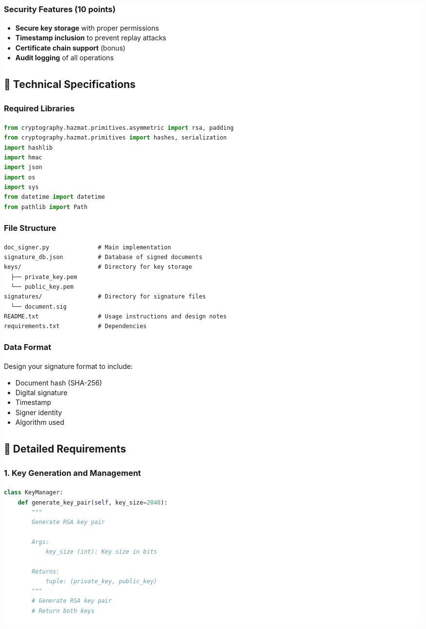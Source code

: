 ### Security Features (10 points)

- **Secure key storage** with proper permissions
- **Timestamp inclusion** to prevent replay attacks
- **Certificate chain support** (bonus)
- **Audit logging** of all operations

## 🔧 Technical Specifications

### Required Libraries
```python
from cryptography.hazmat.primitives.asymmetric import rsa, padding
from cryptography.hazmat.primitives import hashes, serialization
import hashlib
import hmac
import json
import os
import sys
from datetime import datetime
from pathlib import Path
```

### File Structure
```
doc_signer.py              # Main implementation
signature_db.json          # Database of signed documents
keys/                      # Directory for key storage
  ├── private_key.pem
  └── public_key.pem
signatures/                # Directory for signature files
  └── document.sig
README.txt                 # Usage instructions and design notes
requirements.txt           # Dependencies
```

### Data Format

Design your signature format to include:
- Document hash (SHA-256)
- Digital signature
- Timestamp
- Signer identity
- Algorithm used

## 📝 Detailed Requirements

### 1. Key Generation and Management
```python
class KeyManager:
    def generate_key_pair(self, key_size=2048):
        """
        Generate RSA key pair
        
        Args:
            key_size (int): Key size in bits
            
        Returns:
            tuple: (private_key, public_key)
        """
        # Generate RSA key pair
        # Return both keys
    
```